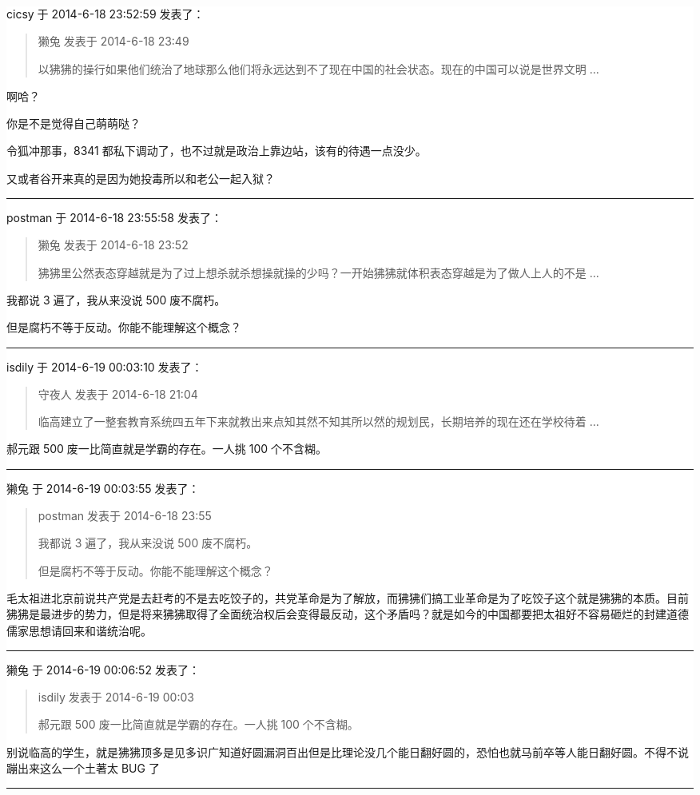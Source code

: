 
cicsy 于 2014-6-18 23:52:59 发表了：

> 獭兔 发表于 2014-6-18 23:49
>
> 以狒狒的操行如果他们统治了地球那么他们将永远达到不了现在中国的社会状态。现在的中国可以说是世界文明 ...

啊哈？

你是不是觉得自己萌萌哒？

令狐冲那事，8341 都私下调动了，也不过就是政治上靠边站，该有的待遇一点没少。

又或者谷开来真的是因为她投毒所以和老公一起入狱？

---

postman 于 2014-6-18 23:55:58 发表了：

> 獭兔 发表于 2014-6-18 23:52
>
> 狒狒里公然表态穿越就是为了过上想杀就杀想操就操的少吗？一开始狒狒就体积表态穿越是为了做人上人的不是 ...

我都说 3 遍了，我从来没说 500 废不腐朽。

但是腐朽不等于反动。你能不能理解这个概念？

---

isdily 于 2014-6-19 00:03:10 发表了：

> 守夜人 发表于 2014-6-18 21:04
>
> 临高建立了一整套教育系统四五年下来就教出来点知其然不知其所以然的规划民，长期培养的现在还在学校待着 ...

郝元跟 500 废一比简直就是学霸的存在。一人挑 100 个不含糊。

---

獭兔 于 2014-6-19 00:03:55 发表了：

> postman 发表于 2014-6-18 23:55
>
> 我都说 3 遍了，我从来没说 500 废不腐朽。
>
> 但是腐朽不等于反动。你能不能理解这个概念？

毛太祖进北京前说共产党是去赶考的不是去吃饺子的，共党革命是为了解放，而狒狒们搞工业革命是为了吃饺子这个就是狒狒的本质。目前狒狒是最进步的势力，但是将来狒狒取得了全面统治权后会变得最反动，这个矛盾吗？就是如今的中国都要把太祖好不容易砸烂的封建道德儒家思想请回来和谐统治呢。

---

獭兔 于 2014-6-19 00:06:52 发表了：

> isdily 发表于 2014-6-19 00:03
>
> 郝元跟 500 废一比简直就是学霸的存在。一人挑 100 个不含糊。

别说临高的学生，就是狒狒顶多是见多识广知道好圆漏洞百出但是比理论没几个能日翻好圆的，恐怕也就马前卒等人能日翻好圆。不得不说蹦出来这么一个土著太 BUG 了

---

